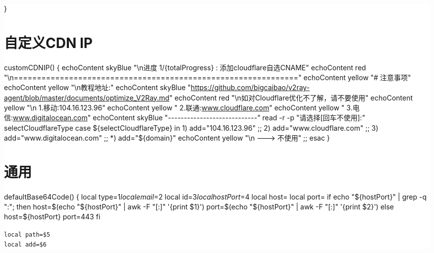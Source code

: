 }

# 自定义CDN IP
customCDNIP() {
	echoContent skyBlue "\n进度 $1/${totalProgress} : 添加cloudflare自选CNAME"
	echoContent red "\n=============================================================="
	echoContent yellow "# 注意事项"
	echoContent yellow "\n教程地址:"
	echoContent skyBlue "https://github.com/bigcaibao/v2ray-agent/blob/master/documents/optimize_V2Ray.md"
	echoContent red "\n如对Cloudflare优化不了解，请不要使用"
	echoContent yellow "\n 1.移动:104.16.123.96"
	echoContent yellow " 2.联通:www.cloudflare.com"
	echoContent yellow " 3.电信:www.digitalocean.com"
	echoContent skyBlue "----------------------------"
	read -r -p "请选择[回车不使用]:" selectCloudflareType
	case ${selectCloudflareType} in
	1)
		add="104.16.123.96"
		;;
	2)
		add="www.cloudflare.com"
		;;
	3)
		add="www.digitalocean.com"
		;;
	*)
		add="${domain}"
		echoContent yellow "\n ---> 不使用"
		;;
	esac
}
# 通用
defaultBase64Code() {
	local type=$1
	local email=$2
	local id=$3
	local hostPort=$4
	local host=
	local port=
	if echo "${hostPort}" | grep -q ":"; then
		host=$(echo "${hostPort}" | awk -F "[:]" '{print $1}')
		port=$(echo "${hostPort}" | awk -F "[:]" '{print $2}')
	else
		host=${hostPort}
		port=443
	fi

	local path=$5
	local add=$6
